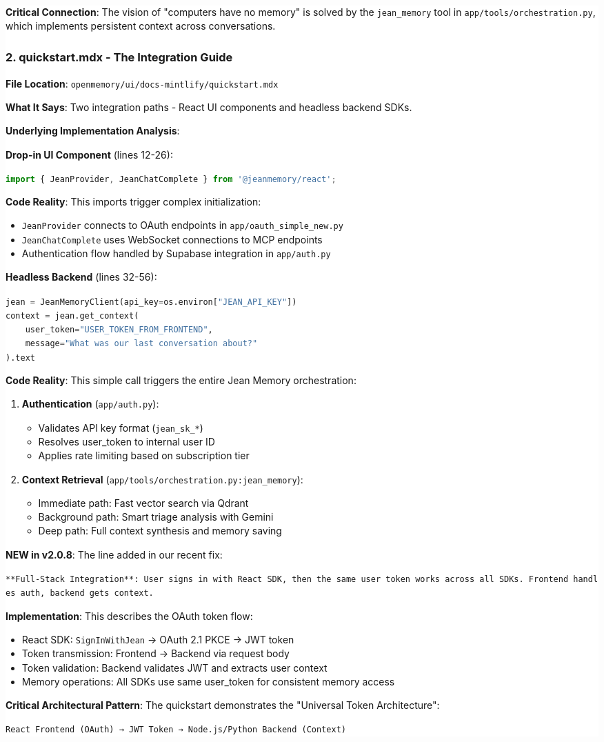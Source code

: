 **Critical Connection**: The vision of "computers have no memory" is solved by the `jean_memory` tool in `app/tools/orchestration.py`, which implements persistent context across conversations.

### 2. quickstart.mdx - The Integration Guide

**File Location**: `openmemory/ui/docs-mintlify/quickstart.mdx`

**What It Says**: Two integration paths - React UI components and headless backend SDKs.

**Underlying Implementation Analysis**:

**Drop-in UI Component** (lines 12-26):
```jsx
import { JeanProvider, JeanChatComplete } from '@jeanmemory/react';
```

**Code Reality**: This imports trigger complex initialization:
- `JeanProvider` connects to OAuth endpoints in `app/oauth_simple_new.py`
- `JeanChatComplete` uses WebSocket connections to MCP endpoints
- Authentication flow handled by Supabase integration in `app/auth.py`

**Headless Backend** (lines 32-56):
```python
jean = JeanMemoryClient(api_key=os.environ["JEAN_API_KEY"])
context = jean.get_context(
    user_token="USER_TOKEN_FROM_FRONTEND",
    message="What was our last conversation about?"
).text
```

**Code Reality**: This simple call triggers the entire Jean Memory orchestration:

1. **Authentication** (`app/auth.py`):
   - Validates API key format (`jean_sk_*`)
   - Resolves user_token to internal user ID
   - Applies rate limiting based on subscription tier

2. **Context Retrieval** (`app/tools/orchestration.py:jean_memory`):
   - Immediate path: Fast vector search via Qdrant
   - Background path: Smart triage analysis with Gemini
   - Deep path: Full context synthesis and memory saving

**NEW in v2.0.8**: The line added in our recent fix:
```
**Full-Stack Integration**: User signs in with React SDK, then the same user token works across all SDKs. Frontend handles auth, backend gets context.
```

**Implementation**: This describes the OAuth token flow:
- React SDK: `SignInWithJean` → OAuth 2.1 PKCE → JWT token
- Token transmission: Frontend → Backend via request body
- Token validation: Backend validates JWT and extracts user context
- Memory operations: All SDKs use same user_token for consistent memory access

**Critical Architectural Pattern**: The quickstart demonstrates the "Universal Token Architecture":
```
React Frontend (OAuth) → JWT Token → Node.js/Python Backend (Context)
```
